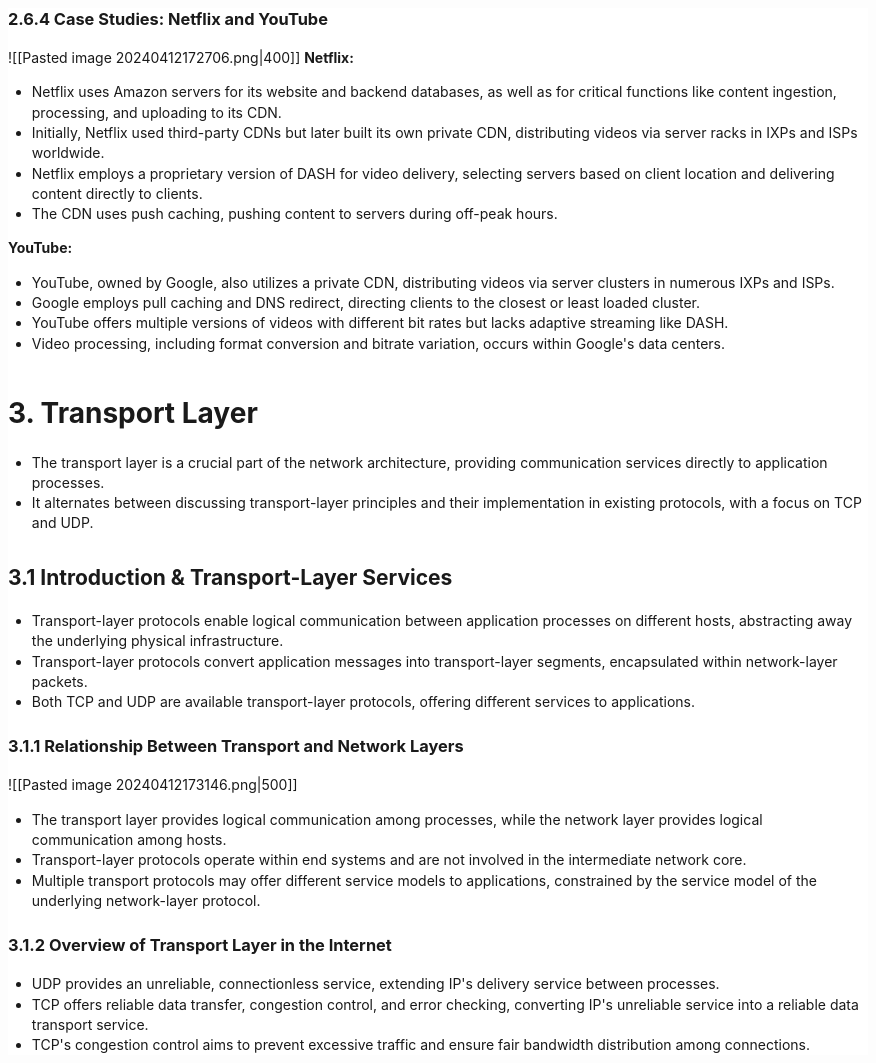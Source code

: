 ### 2.6.4 Case Studies: Netflix and YouTube
![[Pasted image 20240412172706.png|400]]
**Netflix:**
- Netflix uses Amazon servers for its website and backend databases, as well as for critical functions like content ingestion, processing, and uploading to its CDN.
- Initially, Netflix used third-party CDNs but later built its own private CDN, distributing videos via server racks in IXPs and ISPs worldwide.
- Netflix employs a proprietary version of DASH for video delivery, selecting servers based on client location and delivering content directly to clients.
- The CDN uses push caching, pushing content to servers during off-peak hours.

**YouTube:**
- YouTube, owned by Google, also utilizes a private CDN, distributing videos via server clusters in numerous IXPs and ISPs.
- Google employs pull caching and DNS redirect, directing clients to the closest or least loaded cluster.
- YouTube offers multiple versions of videos with different bit rates but lacks adaptive streaming like DASH.
- Video processing, including format conversion and bitrate variation, occurs within Google's data centers.


# 3. Transport Layer
- The transport layer is a crucial part of the network architecture, providing communication services directly to application processes.
- It alternates between discussing transport-layer principles and their implementation in existing protocols, with a focus on TCP and UDP.

## 3.1 Introduction & Transport-Layer Services
- Transport-layer protocols enable logical communication between application processes on different hosts, abstracting away the underlying physical infrastructure.
- Transport-layer protocols convert application messages into transport-layer segments, encapsulated within network-layer packets.
- Both TCP and UDP are available transport-layer protocols, offering different services to applications.

### 3.1.1 Relationship Between Transport and Network Layers
![[Pasted image 20240412173146.png|500]]
- The transport layer provides logical communication among processes, while the network layer provides logical communication among hosts.
- Transport-layer protocols operate within end systems and are not involved in the intermediate network core.
- Multiple transport protocols may offer different service models to applications, constrained by the service model of the underlying network-layer protocol.

### 3.1.2 Overview of Transport Layer in the Internet
- UDP provides an unreliable, connectionless service, extending IP's delivery service between processes.
- TCP offers reliable data transfer, congestion control, and error checking, converting IP's unreliable service into a reliable data transport service.
- TCP's congestion control aims to prevent excessive traffic and ensure fair bandwidth distribution among connections.
